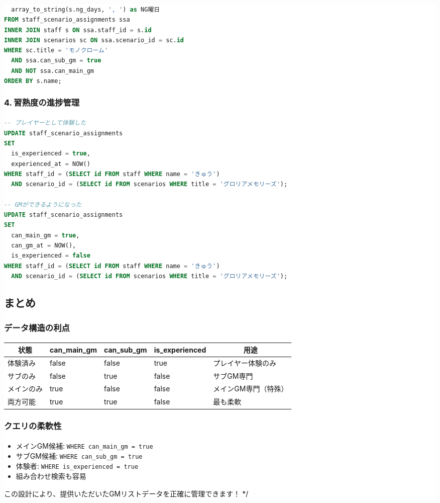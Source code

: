 ```sql
  array_to_string(s.ng_days, ', ') as NG曜日
FROM staff_scenario_assignments ssa
INNER JOIN staff s ON ssa.staff_id = s.id
INNER JOIN scenarios sc ON ssa.scenario_id = sc.id
WHERE sc.title = 'モノクローム' 
  AND ssa.can_sub_gm = true 
  AND NOT ssa.can_main_gm
ORDER BY s.name;
```

### 4. 習熟度の進捗管理

```sql
-- プレイヤーとして体験した
UPDATE staff_scenario_assignments
SET 
  is_experienced = true,
  experienced_at = NOW()
WHERE staff_id = (SELECT id FROM staff WHERE name = 'きゅう')
  AND scenario_id = (SELECT id FROM scenarios WHERE title = 'グロリアメモリーズ');

-- GMができるようになった
UPDATE staff_scenario_assignments
SET 
  can_main_gm = true,
  can_gm_at = NOW(),
  is_experienced = false
WHERE staff_id = (SELECT id FROM staff WHERE name = 'きゅう')
  AND scenario_id = (SELECT id FROM scenarios WHERE title = 'グロリアメモリーズ');
```

## まとめ

### データ構造の利点

| 状態 | can_main_gm | can_sub_gm | is_experienced | 用途 |
|------|------------|-----------|---------------|------|
| 体験済み | false | false | true | プレイヤー体験のみ |
| サブのみ | false | true | false | サブGM専門 |
| メインのみ | true | false | false | メインGM専門（特殊） |
| 両方可能 | true | true | false | 最も柔軟 |

### クエリの柔軟性

- メインGM候補: `WHERE can_main_gm = true`
- サブGM候補: `WHERE can_sub_gm = true`
- 体験者: `WHERE is_experienced = true`
- 組み合わせ検索も容易

この設計により、提供いただいたGMリストデータを正確に管理できます！
*/

